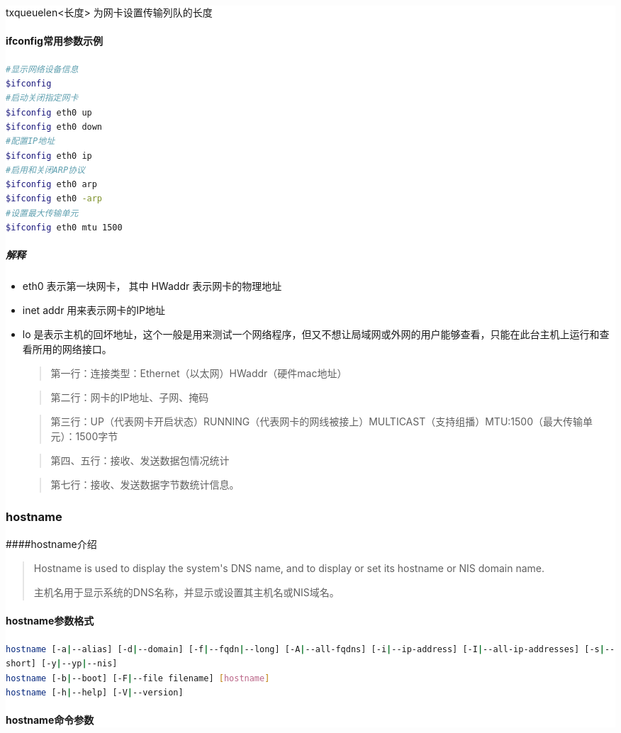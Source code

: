 txqueuelen<长度> 为网卡设置传输列队的长度

#### ifconfig常用参数示例

```bash
#显示网络设备信息
$ifconfig
#启动关闭指定网卡
$ifconfig eth0 up
$ifconfig eth0 down
#配置IP地址
$ifconfig eth0 ip
#启用和关闭ARP协议
$ifconfig eth0 arp
$ifconfig eth0 -arp
#设置最大传输单元
$ifconfig eth0 mtu 1500

```

##### 解释

- eth0 表示第一块网卡， 其中 HWaddr 表示网卡的物理地址

- inet addr 用来表示网卡的IP地址

- lo 是表示主机的回坏地址，这个一般是用来测试一个网络程序，但又不想让局域网或外网的用户能够查看，只能在此台主机上运行和查看所用的网络接口。

  >第一行：连接类型：Ethernet（以太网）HWaddr（硬件mac地址）

  > 第二行：网卡的IP地址、子网、掩码

  > 第三行：UP（代表网卡开启状态）RUNNING（代表网卡的网线被接上）MULTICAST（支持组播）MTU:1500（最大传输单元）：1500字节

  > 第四、五行：接收、发送数据包情况统计

  > 第七行：接收、发送数据字节数统计信息。

### hostname

####hostname介绍

> Hostname is used to display the system's DNS name, and to display or set its hostname or NIS domain name.
>
> 主机名用于显示系统的DNS名称，并显示或设置其主机名或NIS域名。

#### hostname参数格式

```bash
hostname [-a|--alias] [-d|--domain] [-f|--fqdn|--long] [-A|--all-fqdns] [-i|--ip-address] [-I|--all-ip-addresses] [-s|--short] [-y|--yp|--nis]
hostname [-b|--boot] [-F|--file filename] [hostname]
hostname [-h|--help] [-V|--version]

```

#### hostname命令参数
